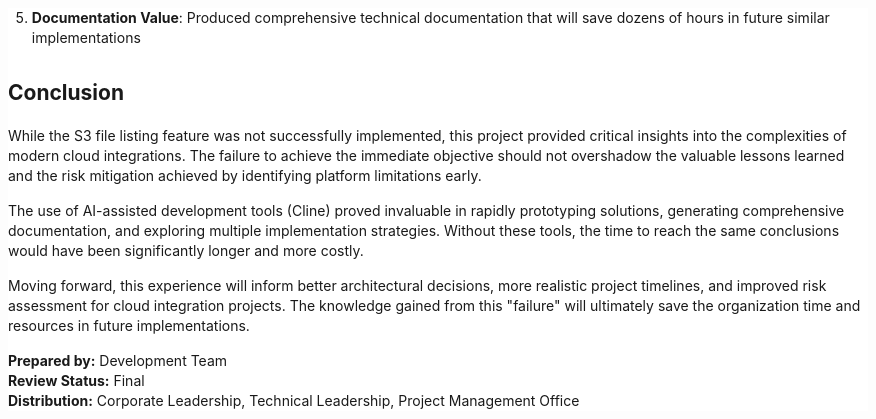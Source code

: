 5. **Documentation Value**: Produced comprehensive technical documentation that will save dozens of hours in future similar implementations

## Conclusion

While the S3 file listing feature was not successfully implemented, this project provided critical insights into the complexities of modern cloud integrations. The failure to achieve the immediate objective should not overshadow the valuable lessons learned and the risk mitigation achieved by identifying platform limitations early.

The use of AI-assisted development tools (Cline) proved invaluable in rapidly prototyping solutions, generating comprehensive documentation, and exploring multiple implementation strategies. Without these tools, the time to reach the same conclusions would have been significantly longer and more costly.

Moving forward, this experience will inform better architectural decisions, more realistic project timelines, and improved risk assessment for cloud integration projects. The knowledge gained from this "failure" will ultimately save the organization time and resources in future implementations.

**Prepared by:** Development Team  
**Review Status:** Final  
**Distribution:** Corporate Leadership, Technical Leadership, Project Management Office
